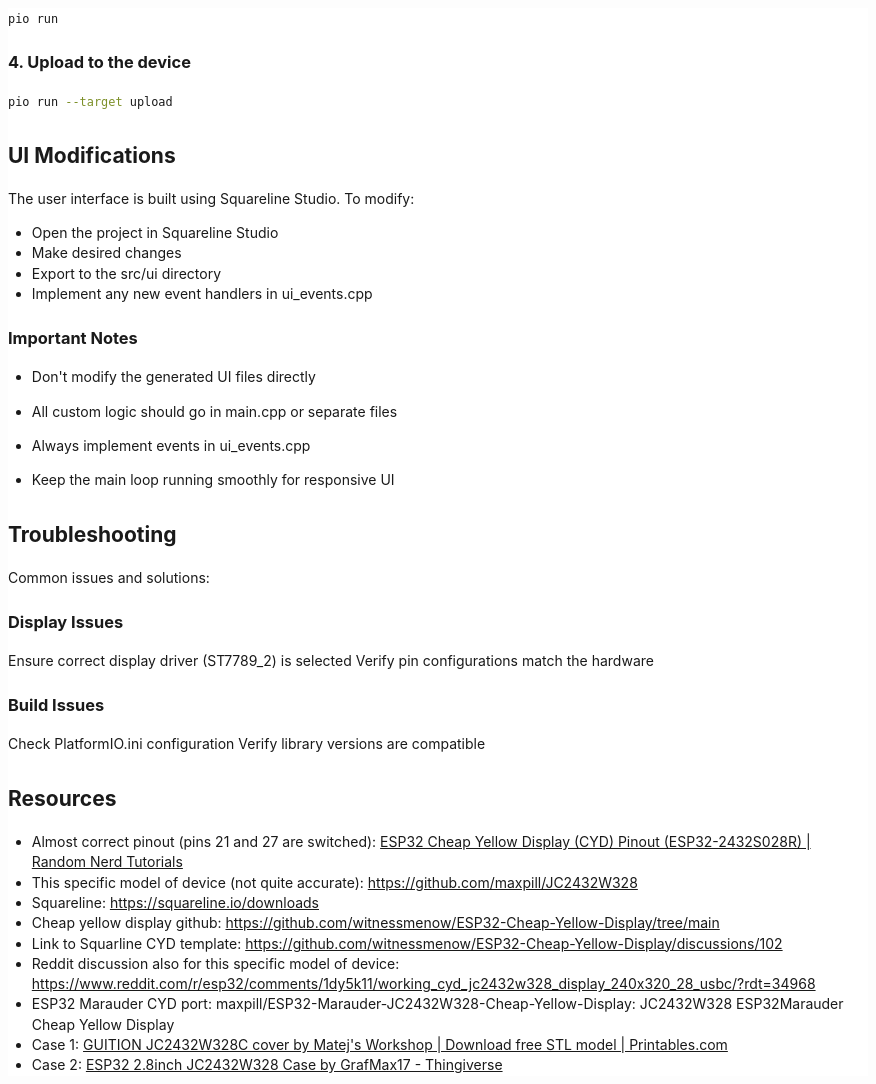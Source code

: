 ```bash
pio run
```

### 4. Upload to the device

```bash
pio run --target upload
```

## UI Modifications

The user interface is built using Squareline Studio. To modify:

- Open the project in Squareline Studio
- Make desired changes
- Export to the src/ui directory
- Implement any new event handlers in ui_events.cpp

### Important Notes

- Don't modify the generated UI files directly

- All custom logic should go in main.cpp or separate files
- Always implement events in ui_events.cpp
- Keep the main loop running smoothly for responsive UI

## Troubleshooting

Common issues and solutions:

### Display Issues

Ensure correct display driver (ST7789_2) is selected
Verify pin configurations match the hardware

### Build Issues

Check PlatformIO.ini configuration
Verify library versions are compatible

## Resources

- Almost correct pinout (pins 21 and 27 are switched): [ESP32 Cheap Yellow Display (CYD) Pinout (ESP32-2432S028R) | Random Nerd Tutorials](https://randomnerdtutorials.com/esp32-cheap-yellow-display-cyd-pinout-esp32-2432s028r/#speaker)
- This specific model of device (not quite accurate): <https://github.com/maxpill/JC2432W328>
- Squareline: <https://squareline.io/downloads>
- Cheap yellow display github: <https://github.com/witnessmenow/ESP32-Cheap-Yellow-Display/tree/main>
- Link to Squarline CYD template: <https://github.com/witnessmenow/ESP32-Cheap-Yellow-Display/discussions/102>
- Reddit discussion also for this specific model of device: <https://www.reddit.com/r/esp32/comments/1dy5k11/working_cyd_jc2432w328_display_240x320_28_usbc/?rdt=34968>
- ESP32 Marauder CYD port: maxpill/ESP32-Marauder-JC2432W328-Cheap-Yellow-Display: JC2432W328 ESP32Marauder Cheap Yellow Display
- Case 1: [GUITION JC2432W328C cover by Matej's Workshop | Download free STL model | Printables.com](https://www.printables.com/model/913023-guition-jc2432w328c-cover/files)
- Case 2: [ESP32 2.8inch JC2432W328 Case by GrafMax17 - Thingiverse](https://www.thingiverse.com/thing:6892431)
